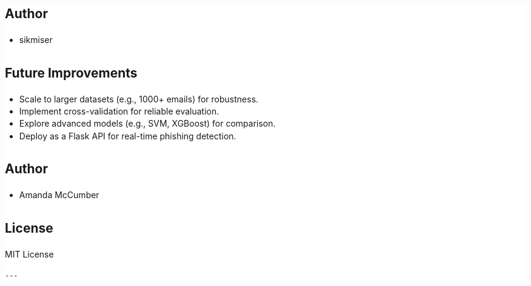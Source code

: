 ## Author
- sikmiser

## Future Improvements
- Scale to larger datasets (e.g., 1000+ emails) for robustness.
- Implement cross-validation for reliable evaluation.
- Explore advanced models (e.g., SVM, XGBoost) for comparison.
- Deploy as a Flask API for real-time phishing detection.

## Author
- Amanda McCumber

## License
MIT License
```
---
